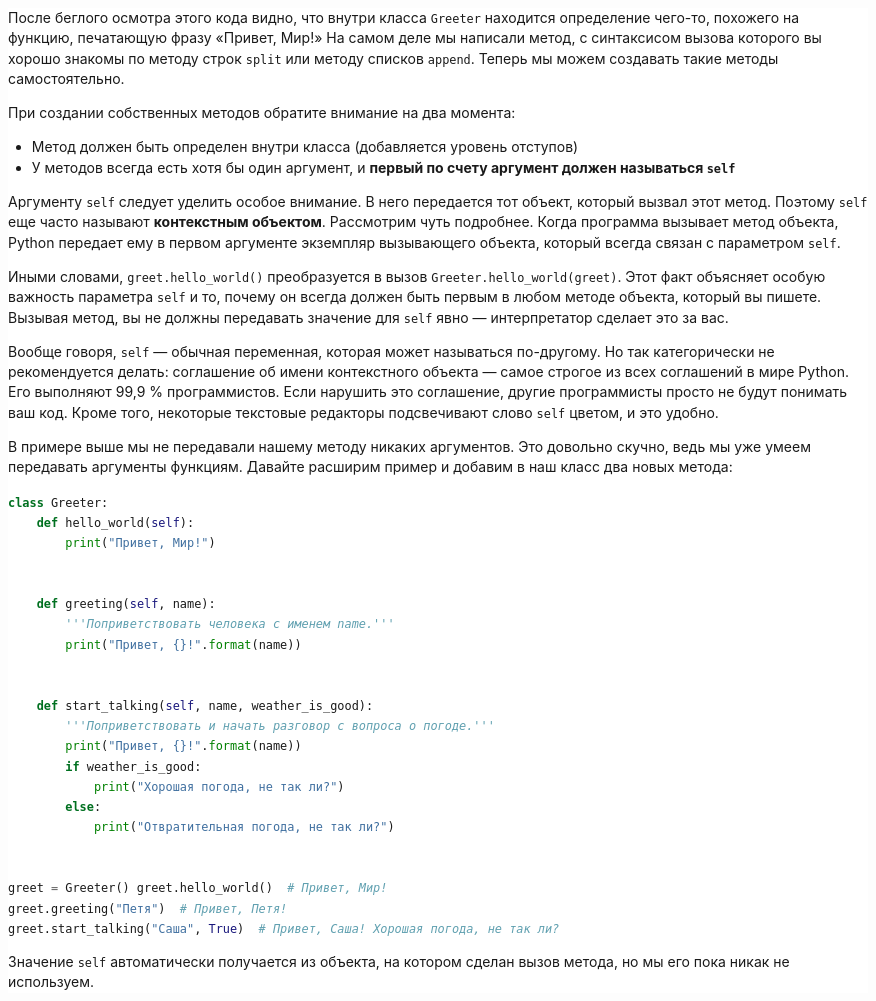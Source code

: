 После беглого осмотра этого кода видно, что внутри класса `Greeter` находится определение чего-то, похожего на функцию, печатающую фразу «Привет, Мир!» На самом деле мы написали метод, с синтаксисом вызова которого вы хорошо знакомы по методу строк `split` или методу списков `append`. Теперь мы можем создавать такие методы самостоятельно.

При создании собственных методов обратите внимание на два момента:
- Метод должен быть определен внутри класса (добавляется уровень отступов)
- У методов всегда есть хотя бы один аргумент, и **первый по счету аргумент должен называться `self`**

Аргументу `self` следует уделить особое внимание. В него передается тот объект, который вызвал этот метод. Поэтому `self` еще часто называют **контекстным объектом**. Рассмотрим чуть подробнее. Когда программа вызывает метод объекта, Python передает ему в первом аргументе экземпляр вызывающего объекта, который всегда связан с параметром `self`.

Иными словами, `greet.hello_world()` преобразуется в
вызов `Greeter.hello_world(greet)`. Этот факт объясняет особую важность параметра `self` и то, почему он всегда должен быть первым в любом методе объекта, который вы пишете. Вызывая метод, вы не должны передавать значение для `self` явно — интерпретатор сделает это за вас.

Вообще говоря, `self` — обычная переменная, которая может называться по-другому. Но так категорически не рекомендуется делать: соглашение об имени контекстного объекта — самое строгое из всех соглашений в мире Python. Его выполняют 99,9 % программистов. Если нарушить это соглашение, другие программисты просто не будут понимать ваш код. Кроме того, некоторые текстовые редакторы подсвечивают слово `self` цветом, и это удобно.

В примере выше мы не передавали нашему методу никаких аргументов. Это довольно скучно, ведь мы уже умеем передавать аргументы функциям. Давайте расширим пример и добавим в наш класс два новых метода:

```python
class Greeter:
    def hello_world(self):
        print("Привет, Мир!")
        
    
    def greeting(self, name):
        '''Поприветствовать человека с именем name.'''
        print("Привет, {}!".format(name))
    
    
    def start_talking(self, name, weather_is_good):
        '''Поприветствовать и начать разговор с вопроса о погоде.'''
        print("Привет, {}!".format(name))
        if weather_is_good:
            print("Хорошая погода, не так ли?")
        else:
            print("Отвратительная погода, не так ли?")


greet = Greeter() greet.hello_world()  # Привет, Мир!
greet.greeting("Петя")  # Привет, Петя!
greet.start_talking("Саша", True)  # Привет, Саша! Хорошая погода, не так ли?
```

Значение `self` автоматически получается из объекта, на котором сделан вызов метода, но мы его пока никак не используем.
			